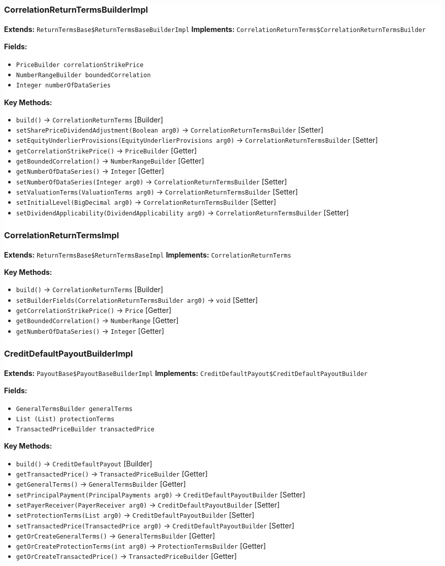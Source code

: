 ### CorrelationReturnTermsBuilderImpl
**Extends:** `ReturnTermsBase$ReturnTermsBaseBuilderImpl` 
**Implements:** `CorrelationReturnTerms$CorrelationReturnTermsBuilder` 

**Fields:**
- `PriceBuilder correlationStrikePrice`
- `NumberRangeBuilder boundedCorrelation`
- `Integer numberOfDataSeries`

**Key Methods:**
- `build()` → `CorrelationReturnTerms` [Builder]
- `setSharePriceDividendAdjustment(Boolean arg0)` → `CorrelationReturnTermsBuilder` [Setter]
- `setEquityUnderlierProvisions(EquityUnderlierProvisions arg0)` → `CorrelationReturnTermsBuilder` [Setter]
- `getCorrelationStrikePrice()` → `PriceBuilder` [Getter]
- `getBoundedCorrelation()` → `NumberRangeBuilder` [Getter]
- `getNumberOfDataSeries()` → `Integer` [Getter]
- `setNumberOfDataSeries(Integer arg0)` → `CorrelationReturnTermsBuilder` [Setter]
- `setValuationTerms(ValuationTerms arg0)` → `CorrelationReturnTermsBuilder` [Setter]
- `setInitialLevel(BigDecimal arg0)` → `CorrelationReturnTermsBuilder` [Setter]
- `setDividendApplicability(DividendApplicability arg0)` → `CorrelationReturnTermsBuilder` [Setter]

### CorrelationReturnTermsImpl
**Extends:** `ReturnTermsBase$ReturnTermsBaseImpl` 
**Implements:** `CorrelationReturnTerms` 

**Key Methods:**
- `build()` → `CorrelationReturnTerms` [Builder]
- `setBuilderFields(CorrelationReturnTermsBuilder arg0)` → `void` [Setter]
- `getCorrelationStrikePrice()` → `Price` [Getter]
- `getBoundedCorrelation()` → `NumberRange` [Getter]
- `getNumberOfDataSeries()` → `Integer` [Getter]

### CreditDefaultPayoutBuilderImpl
**Extends:** `PayoutBase$PayoutBaseBuilderImpl` 
**Implements:** `CreditDefaultPayout$CreditDefaultPayoutBuilder` 

**Fields:**
- `GeneralTermsBuilder generalTerms`
- `List (List) protectionTerms`
- `TransactedPriceBuilder transactedPrice`

**Key Methods:**
- `build()` → `CreditDefaultPayout` [Builder]
- `getTransactedPrice()` → `TransactedPriceBuilder` [Getter]
- `getGeneralTerms()` → `GeneralTermsBuilder` [Getter]
- `setPrincipalPayment(PrincipalPayments arg0)` → `CreditDefaultPayoutBuilder` [Setter]
- `setPayerReceiver(PayerReceiver arg0)` → `CreditDefaultPayoutBuilder` [Setter]
- `setProtectionTerms(List arg0)` → `CreditDefaultPayoutBuilder` [Setter]
- `setTransactedPrice(TransactedPrice arg0)` → `CreditDefaultPayoutBuilder` [Setter]
- `getOrCreateGeneralTerms()` → `GeneralTermsBuilder` [Getter]
- `getOrCreateProtectionTerms(int arg0)` → `ProtectionTermsBuilder` [Getter]
- `getOrCreateTransactedPrice()` → `TransactedPriceBuilder` [Getter]
